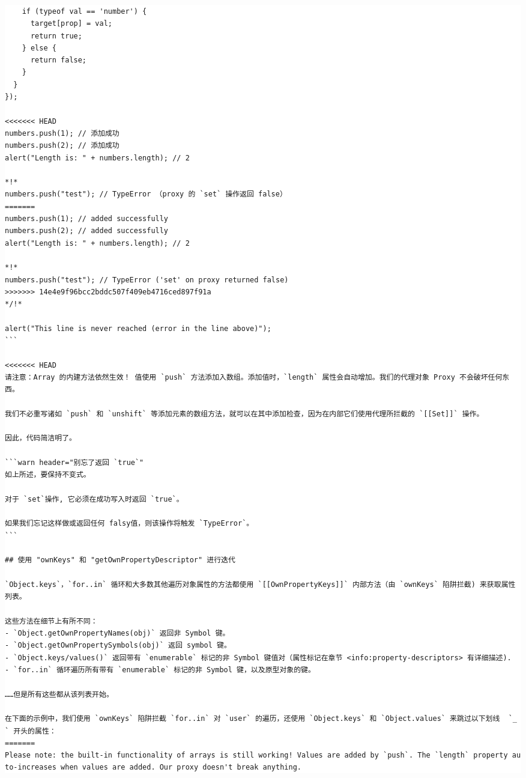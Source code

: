 ````
    if (typeof val == 'number') {
      target[prop] = val;
      return true;
    } else {
      return false;
    }
  }
});

<<<<<<< HEAD
numbers.push(1); // 添加成功
numbers.push(2); // 添加成功
alert("Length is: " + numbers.length); // 2

*!*
numbers.push("test"); // TypeError （proxy 的 `set` 操作返回 false）
=======
numbers.push(1); // added successfully
numbers.push(2); // added successfully
alert("Length is: " + numbers.length); // 2

*!*
numbers.push("test"); // TypeError ('set' on proxy returned false)
>>>>>>> 14e4e9f96bcc2bddc507f409eb4716ced897f91a
*/!*

alert("This line is never reached (error in the line above)");
```

<<<<<<< HEAD
请注意：Array 的内建方法依然生效！ 值使用 `push` 方法添加入数组。添加值时，`length` 属性会自动增加。我们的代理对象 Proxy 不会破坏任何东西。

我们不必重写诸如 `push` 和 `unshift` 等添加元素的数组方法，就可以在其中添加检查，因为在内部它们使用代理所拦截的 `[[Set]]` 操作。

因此，代码简洁明了。

```warn header="别忘了返回 `true`"
如上所述，要保持不变式。

对于 `set`操作, 它必须在成功写入时返回 `true`。

如果我们忘记这样做或返回任何 falsy值，则该操作将触发 `TypeError`。
```

## 使用 "ownKeys" 和 "getOwnPropertyDescriptor" 进行迭代

`Object.keys`，`for..in` 循环和大多数其他遍历对象属性的方法都使用 `[[OwnPropertyKeys]]` 内部方法（由 `ownKeys` 陷阱拦截) 来获取属性列表。

这些方法在细节上有所不同：
- `Object.getOwnPropertyNames(obj)` 返回非 Symbol 键。
- `Object.getOwnPropertySymbols(obj)` 返回 symbol 键。
- `Object.keys/values()` 返回带有 `enumerable` 标记的非 Symbol 键值对（属性标记在章节 <info:property-descriptors> 有详细描述).
- `for..in` 循环遍历所有带有 `enumerable` 标记的非 Symbol 键，以及原型对象的键。

……但是所有这些都从该列表开始。

在下面的示例中，我们使用 `ownKeys` 陷阱拦截 `for..in` 对 `user` 的遍历，还使用 `Object.keys` 和 `Object.values` 来跳过以下划线  `_` 开头的属性：
=======
Please note: the built-in functionality of arrays is still working! Values are added by `push`. The `length` property auto-increases when values are added. Our proxy doesn't break anything.

````